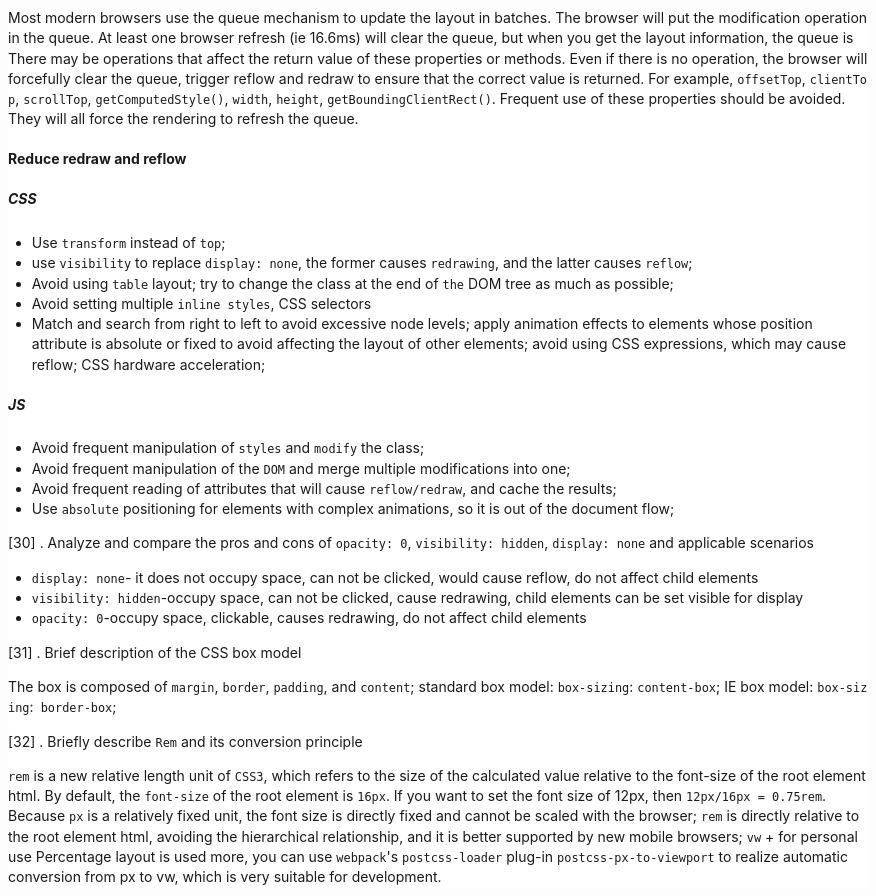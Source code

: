Most modern browsers use the queue mechanism to update the layout in batches.
 The browser will put the modification operation in the queue. At least one browser refresh (ie 16.6ms) will clear the queue, but when you get the layout information, the queue is 
There may be operations that affect the return value of these properties or methods. 
Even if there is no operation, the browser will forcefully clear the queue,
 trigger reflow and redraw to ensure that the correct value is returned. 
For example, `offsetTop`, `clientTop`, `scrollTop`, `getComputedStyle()`, `width`, `height`, `getBoundingClientRect()`. 
Frequent use of these properties should be avoided. They will all force the rendering to refresh the queue.

#### Reduce redraw and reflow

##### CSS
 
- Use `transform` instead of `top`; 
- use `visibility` to replace `display: none`, the former causes `redrawing`, and the latter causes `reflow`;
- Avoid using `table` layout; try to change the class at the end of `the` DOM tree as much as possible; 
- Avoid setting multiple `inline styles`, CSS selectors 
- Match and search from right to left to avoid excessive node levels; apply animation effects to elements whose position attribute is absolute or fixed to avoid affecting the layout of other elements; avoid using CSS expressions, which may cause reflow; CSS hardware acceleration;

##### JS

- Avoid frequent manipulation of `styles` and `modify` the class;
- Avoid frequent manipulation of the `DOM` and merge multiple modifications into one;
- Avoid frequent reading of attributes that will cause `reflow/redraw`, and cache the results; 
- Use `absolute` positioning for elements with complex animations, so  it is out of the document flow;

[30] . Analyze and compare the pros and cons of `opacity: 0`, `visibility: hidden`, `display: none` and applicable scenarios


- `display: none`- it does not occupy space, can not be clicked,  would cause reflow, do not affect child elements 
- `visibility: hidden`-occupy space, can not be clicked, cause redrawing, child elements can be set visible for display
- `opacity: 0`-occupy space, clickable, causes redrawing, do not affect child elements 

[31] . Brief description of the CSS box model

The box is composed of `margin`, `border`, `padding`, and `content`; 
standard box model: `box-sizing`: `content-box`; 
IE box model: `box-sizing`:` border-box`;

[32] . Briefly describe `Rem` and its conversion principle

`rem` is a new relative length unit of `CSS3`, 
which refers to the size of the calculated value relative to the font-size of the root element html. 
By default, the `font-size` of the root element is `16px`. 
If you want to set the font size of 12px, then `12px/16px = 0.75rem`. 
Because `px` is a relatively fixed unit, the font size is directly fixed and cannot be scaled with the browser; 
`rem` is directly relative to the root element html, avoiding the hierarchical relationship,
 and it is better supported by new mobile browsers; `vw` + for personal use 
Percentage layout is used more, you can use `webpack`'s `postcss-loader` plug-in `postcss-px-to-viewport` to realize automatic conversion from px to vw, which is very suitable for development.
